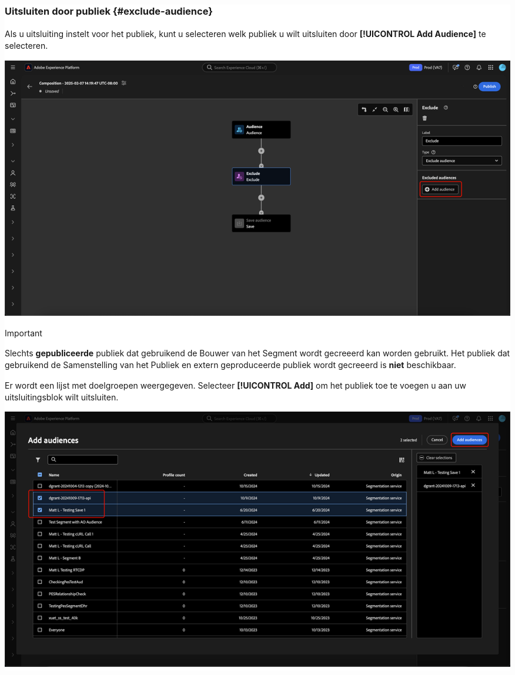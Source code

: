 ### Uitsluiten door publiek {#exclude-audience}

Als u uitsluiting instelt voor het publiek, kunt u selecteren welk publiek u wilt uitsluiten door **[!UICONTROL Add Audience]** te selecteren.

![ wordt de [!UICONTROL Add audience] knoop geselecteerd, die u laat kiezen welk publiek u wilt uitsluiten.](../images/ui/audience-composition/add-excluded-audience.png)

>[!IMPORTANT]
>
>Slechts **gepubliceerde** publiek dat gebruikend de Bouwer van het Segment wordt gecreeerd kan worden gebruikt. Het publiek dat gebruikend de Samenstelling van het Publiek en extern geproduceerde publiek wordt gecreeerd is **niet** beschikbaar.

Er wordt een lijst met doelgroepen weergegeven. Selecteer **[!UICONTROL Add]** om het publiek toe te voegen u aan uw uitsluitingsblok wilt uitsluiten.

![ een lijst van publiek verschijnt. U kunt selecteren welk publiek u van dit dialoogvenster wilt toevoegen.](../images/ui/audience-composition/select-audience.png)

